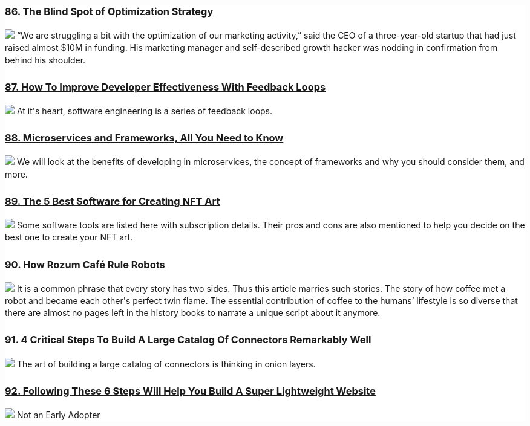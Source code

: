 ### [86. The Blind Spot of Optimization Strategy](https://hackernoon.com/dont-optimize-things-that-dont-work-yet-957j30qv)
![](https://cdn.hackernoon.com/drafts/w110v3vh3.png)
“We are struggling a bit with the optimization of our marketing activity,” said the CEO of a three-year-old startup that had just raised almost $10M in funding. His marketing manager and self-described growth hacker was nodding in confirmation from behind his shoulder. 

### [87. How To Improve Developer Effectiveness With Feedback Loops](https://hackernoon.com/how-to-improve-developer-effectiveness-with-feedback-loops-zz1g31kw)
![](https://cdn.hackernoon.com/images/YACTGHRyNTaRgPZbpH4vuwh5HnM2-4oj31k3.jpeg)
At it's heart, software engineering is a series of feedback loops. 

### [88. Microservices and Frameworks, All You Need to Know](https://hackernoon.com/microservices-and-frameworks-all-you-need-to-know)
![](https://cdn.hackernoon.com/images/xzGWqRsCCCcMmCRudhdkUodDI4h2-zpa3p5r.jpeg)
We will look at the benefits of developing in microservices, the concept of frameworks and why you should consider them, and more. 

### [89. The 5 Best Software for Creating NFT Art](https://hackernoon.com/the-5-best-software-for-creating-nft-art)
![](https://cdn.hackernoon.com/images/xdfUIvMBMrgdPMyZuAyRBlZColX2-6b93rhu.jpeg)
Some software tools are listed here with subscription details. Their pros and cons are also mentioned to help you decide on the best one to create your NFT art.

### [90. How Rozum Café Rule Robots](https://hackernoon.com/how-rozum-cafe-rule-robots-6kaw24m8)
![](https://cdn.hackernoon.com/images/dx24m3y15.jpg)
It is a common phrase that every story has two sides. Thus this article marries such stories. The story of how coffee met a robot and became each other's perfect twin flame. The essential contribution of coffee to the humans’ lifestyle is so diverse that there are almost no pages left in the history books to narrate a unique script about it anymore. 

### [91. 4 Critical Steps To Build A Large Catalog Of Connectors Remarkably Well](https://hackernoon.com/4-critical-steps-to-build-a-large-catalog-of-connectors-remarkably-well-o5113whl)
![](https://firebasestorage.googleapis.com/v0/b/hackernoon-app.appspot.com/o/images%2FrGWF1RDlLZchb3zju0HpnW7gT6X2-yo1n3wel.jpeg?alt=media&token=613e6f3e-342f-4942-9555-4de6608c0076)
The art of building a large catalog of connectors is thinking in onion layers.

### [92. Following These 6 Steps Will Help You Build A Super Lightweight Website](https://hackernoon.com/following-these-6-steps-will-help-you-build-a-super-lightweight-website-wlo31rx)
![](https://firebasestorage.googleapis.com/v0/b/hackernoon-app.appspot.com/o/images%2F3nhao37bBEfHA9RTQ0WNVWfXPD02-ctf31e2.jpeg?alt=media&token=898136ac-b79e-4ae8-a14b-b33e5127ce9e)
Not an Early Adopter

